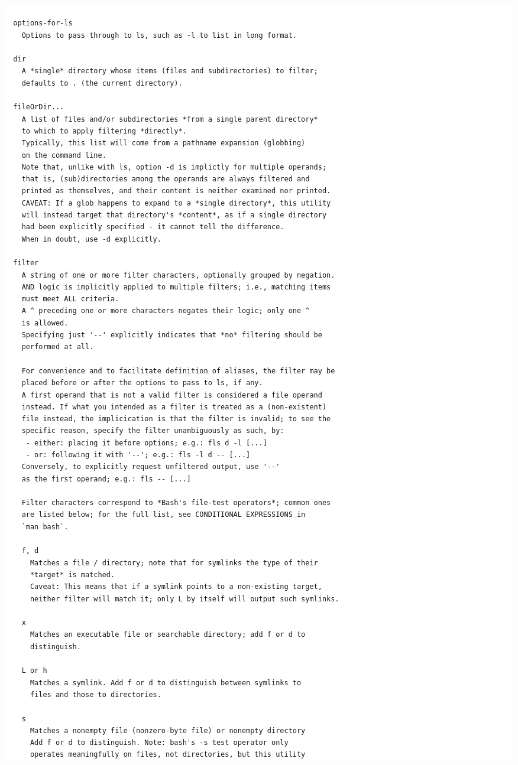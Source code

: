 ```nohighlight

  options-for-ls
    Options to pass through to ls, such as -l to list in long format.

  dir
    A *single* directory whose items (files and subdirectories) to filter;
    defaults to . (the current directory).
  
  fileOrDir...
    A list of files and/or subdirectories *from a single parent directory*
    to which to apply filtering *directly*.
    Typically, this list will come from a pathname expansion (globbing)
    on the command line.
    Note that, unlike with ls, option -d is implictly for multiple operands; 
    that is, (sub)directories among the operands are always filtered and
    printed as themselves, and their content is neither examined nor printed.
    CAVEAT: If a glob happens to expand to a *single directory*, this utility
    will instead target that directory's *content*, as if a single directory
    had been explicitly specified - it cannot tell the difference.
    When in doubt, use -d explicitly.

  filter
    A string of one or more filter characters, optionally grouped by negation.
    AND logic is implicitly applied to multiple filters; i.e., matching items
    must meet ALL criteria.
    A ^ preceding one or more characters negates their logic; only one ^
    is allowed.
    Specifying just '--' explicitly indicates that *no* filtering should be
    performed at all.

    For convenience and to facilitate definition of aliases, the filter may be
    placed before or after the options to pass to ls, if any.
    A first operand that is not a valid filter is considered a file operand
    instead. If what you intended as a filter is treated as a (non-existent)
    file instead, the implicication is that the filter is invalid; to see the
    specific reason, specify the filter unambiguously as such, by:
     - either: placing it before options; e.g.: fls d -l [...]
     - or: following it with '--'; e.g.: fls -l d -- [...]
    Conversely, to explicitly request unfiltered output, use '--'
    as the first operand; e.g.: fls -- [...]

    Filter characters correspond to *Bash's file-test operators*; common ones
    are listed below; for the full list, see CONDITIONAL EXPRESSIONS in
    `man bash`.

    f, d
      Matches a file / directory; note that for symlinks the type of their
      *target* is matched.
      Caveat: This means that if a symlink points to a non-existing target,
      neither filter will match it; only L by itself will output such symlinks.
    
    x
      Matches an executable file or searchable directory; add f or d to
      distinguish.

    L or h
      Matches a symlink. Add f or d to distinguish between symlinks to
      files and those to directories.

    s
      Matches a nonempty file (nonzero-byte file) or nonempty directory
      Add f or d to distinguish. Note: bash's -s test operator only
      operates meaningfully on files, not directories, but this utility
```